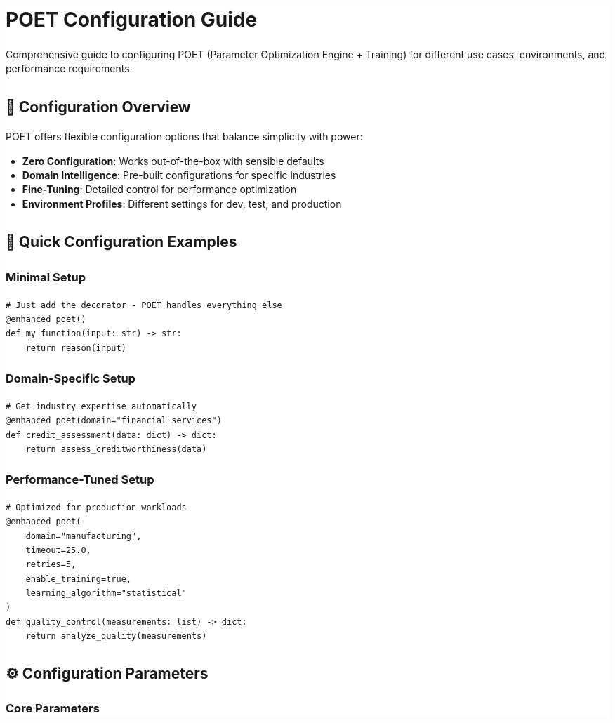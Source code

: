 # POET Configuration Guide

Comprehensive guide to configuring POET (Parameter Optimization Engine + Training) for different use cases, environments, and performance requirements.

## 🎯 Configuration Overview

POET offers flexible configuration options that balance simplicity with power:
- **Zero Configuration**: Works out-of-the-box with sensible defaults
- **Domain Intelligence**: Pre-built configurations for specific industries
- **Fine-Tuning**: Detailed control for performance optimization
- **Environment Profiles**: Different settings for dev, test, and production

## 🚀 Quick Configuration Examples

### Minimal Setup
```dana
# Just add the decorator - POET handles everything else
@enhanced_poet()
def my_function(input: str) -> str:
    return reason(input)
```

### Domain-Specific Setup
```dana
# Get industry expertise automatically
@enhanced_poet(domain="financial_services")
def credit_assessment(data: dict) -> dict:
    return assess_creditworthiness(data)
```

### Performance-Tuned Setup
```dana
# Optimized for production workloads
@enhanced_poet(
    domain="manufacturing",
    timeout=25.0,
    retries=5,
    enable_training=true,
    learning_algorithm="statistical"
)
def quality_control(measurements: list) -> dict:
    return analyze_quality(measurements)
```

## ⚙️ Configuration Parameters

### Core Parameters
